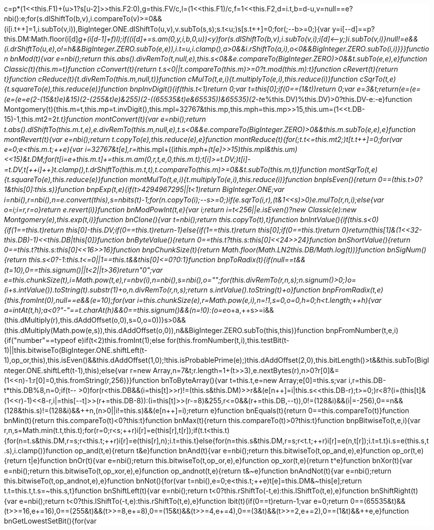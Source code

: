 c=p*(1<<this.F1)+(u>1?s[u-2]>>this.F2:0),g=this.FV/c,l=(1<<this.F1)/c,f=1<<this.F2,d=i.t,b=d-u,v=null==e?nbi():e;for(s.dlShiftTo(b,v),i.compareTo(v)>=0&&(i[i.t++]=1,i.subTo(v,i)),BigInteger.ONE.dlShiftTo(u,v),v.subTo(s,s);s.t<u;)s[s.t++]=0;for(;--b>=0;){var y=i[--d]==p?this.DM:Math.floor(i[d]*g+(i[d-1]+f)*l);if((i[d]+=s.am(0,y,i,b,0,u))<y)for(s.dlShiftTo(b,v),i.subTo(v,i);i[d]<--y;)i.subTo(v,i)}null!=e&&(i.drShiftTo(u,e),o!=h&&BigInteger.ZERO.subTo(e,e)),i.t=u,i.clamp(),a>0&&i.rShiftTo(a,i),o<0&&BigInteger.ZERO.subTo(i,i)}}}function bnMod(t){var e=nbi();return this.abs().divRemTo(t,null,e),this.s<0&&e.compareTo(BigInteger.ZERO)>0&&t.subTo(e,e),e}function Classic(t){this.m=t}function cConvert(t){return t.s<0||t.compareTo(this.m)>=0?t.mod(this.m):t}function cRevert(t){return t}function cReduce(t){t.divRemTo(this.m,null,t)}function cMulTo(t,e,i){t.multiplyTo(e,i),this.reduce(i)}function cSqrTo(t,e){t.squareTo(e),this.reduce(e)}function bnpInvDigit(){if(this.t<1)return 0;var t=this[0];if(0==(1&t))return 0;var e=3&t;return(e=(e=(e=(e=e*(2-(15&t)*e)&15)*(2-(255&t)*e)&255)*(2-((65535&t)*e&65535))&65535)*(2-t*e%this.DV)%this.DV)>0?this.DV-e:-e}function Montgomery(t){this.m=t,this.mp=t.invDigit(),this.mpl=32767&this.mp,this.mph=this.mp>>15,this.um=(1<<t.DB-15)-1,this.mt2=2*t.t}function montConvert(t){var e=nbi();return t.abs().dlShiftTo(this.m.t,e),e.divRemTo(this.m,null,e),t.s<0&&e.compareTo(BigInteger.ZERO)>0&&this.m.subTo(e,e),e}function montRevert(t){var e=nbi();return t.copyTo(e),this.reduce(e),e}function montReduce(t){for(;t.t<=this.mt2;)t[t.t++]=0;for(var e=0;e<this.m.t;++e){var i=32767&t[e],r=i*this.mpl+((i*this.mph+(t[e]>>15)*this.mpl&this.um)<<15)&t.DM;for(t[i=e+this.m.t]+=this.m.am(0,r,t,e,0,this.m.t);t[i]>=t.DV;)t[i]-=t.DV,t[++i]++}t.clamp(),t.drShiftTo(this.m.t,t),t.compareTo(this.m)>=0&&t.subTo(this.m,t)}function montSqrTo(t,e){t.squareTo(e),this.reduce(e)}function montMulTo(t,e,i){t.multiplyTo(e,i),this.reduce(i)}function bnpIsEven(){return 0==(this.t>0?1&this[0]:this.s)}function bnpExp(t,e){if(t>4294967295||t<1)return BigInteger.ONE;var i=nbi(),r=nbi(),n=e.convert(this),s=nbits(t)-1;for(n.copyTo(i);--s>=0;)if(e.sqrTo(i,r),(t&1<<s)>0)e.mulTo(r,n,i);else{var o=i;i=r,r=o}return e.revert(i)}function bnModPowInt(t,e){var i;return i=t<256||e.isEven()?new Classic(e):new Montgomery(e),this.exp(t,i)}function bnClone(){var t=nbi();return this.copyTo(t),t}function bnIntValue(){if(this.s<0){if(1==this.t)return this[0]-this.DV;if(0==this.t)return-1}else{if(1==this.t)return this[0];if(0==this.t)return 0}return(this[1]&(1<<32-this.DB)-1)<<this.DB|this[0]}function bnByteValue(){return 0==this.t?this.s:this[0]<<24>>24}function bnShortValue(){return 0==this.t?this.s:this[0]<<16>>16}function bnpChunkSize(t){return Math.floor(Math.LN2*this.DB/Math.log(t))}function bnSigNum(){return this.s<0?-1:this.t<=0||1==this.t&&this[0]<=0?0:1}function bnpToRadix(t){if(null==t&&(t=10),0==this.signum()||t<2||t>36)return"0";var e=this.chunkSize(t),i=Math.pow(t,e),r=nbv(i),n=nbi(),s=nbi(),o="";for(this.divRemTo(r,n,s);n.signum()>0;)o=(i+s.intValue()).toString(t).substr(1)+o,n.divRemTo(r,n,s);return s.intValue().toString(t)+o}function bnpFromRadix(t,e){this.fromInt(0),null==e&&(e=10);for(var i=this.chunkSize(e),r=Math.pow(e,i),n=!1,s=0,o=0,h=0;h<t.length;++h){var a=intAt(t,h);a<0?"-"==t.charAt(h)&&0==this.signum()&&(n=!0):(o=e*o+a,++s>=i&&(this.dMultiply(r),this.dAddOffset(o,0),s=0,o=0))}s>0&&(this.dMultiply(Math.pow(e,s)),this.dAddOffset(o,0)),n&&BigInteger.ZERO.subTo(this,this)}function bnpFromNumber(t,e,i){if("number"==typeof e)if(t<2)this.fromInt(1);else for(this.fromNumber(t,i),this.testBit(t-1)||this.bitwiseTo(BigInteger.ONE.shiftLeft(t-1),op_or,this),this.isEven()&&this.dAddOffset(1,0);!this.isProbablePrime(e);)this.dAddOffset(2,0),this.bitLength()>t&&this.subTo(BigInteger.ONE.shiftLeft(t-1),this);else{var r=new Array,n=7&t;r.length=1+(t>>3),e.nextBytes(r),n>0?r[0]&=(1<<n)-1:r[0]=0,this.fromString(r,256)}}function bnToByteArray(){var t=this.t,e=new Array;e[0]=this.s;var i,r=this.DB-t*this.DB%8,n=0;if(t-- >0)for(r<this.DB&&(i=this[t]>>r)!=(this.s&this.DM)>>r&&(e[n++]=i|this.s<<this.DB-r);t>=0;)r<8?(i=(this[t]&(1<<r)-1)<<8-r,i|=this[--t]>>(r+=this.DB-8)):(i=this[t]>>(r-=8)&255,r<=0&&(r+=this.DB,--t)),0!=(128&i)&&(i|=-256),0==n&&(128&this.s)!=(128&i)&&++n,(n>0||i!=this.s)&&(e[n++]=i);return e}function bnEquals(t){return 0==this.compareTo(t)}function bnMin(t){return this.compareTo(t)<0?this:t}function bnMax(t){return this.compareTo(t)>0?this:t}function bnpBitwiseTo(t,e,i){var r,n,s=Math.min(t.t,this.t);for(r=0;r<s;++r)i[r]=e(this[r],t[r]);if(t.t<this.t){for(n=t.s&this.DM,r=s;r<this.t;++r)i[r]=e(this[r],n);i.t=this.t}else{for(n=this.s&this.DM,r=s;r<t.t;++r)i[r]=e(n,t[r]);i.t=t.t}i.s=e(this.s,t.s),i.clamp()}function op_and(t,e){return t&e}function bnAnd(t){var e=nbi();return this.bitwiseTo(t,op_and,e),e}function op_or(t,e){return t|e}function bnOr(t){var e=nbi();return this.bitwiseTo(t,op_or,e),e}function op_xor(t,e){return t^e}function bnXor(t){var e=nbi();return this.bitwiseTo(t,op_xor,e),e}function op_andnot(t,e){return t&~e}function bnAndNot(t){var e=nbi();return this.bitwiseTo(t,op_andnot,e),e}function bnNot(){for(var t=nbi(),e=0;e<this.t;++e)t[e]=this.DM&~this[e];return t.t=this.t,t.s=~this.s,t}function bnShiftLeft(t){var e=nbi();return t<0?this.rShiftTo(-t,e):this.lShiftTo(t,e),e}function bnShiftRight(t){var e=nbi();return t<0?this.lShiftTo(-t,e):this.rShiftTo(t,e),e}function lbit(t){if(0==t)return-1;var e=0;return 0==(65535&t)&&(t>>=16,e+=16),0==(255&t)&&(t>>=8,e+=8),0==(15&t)&&(t>>=4,e+=4),0==(3&t)&&(t>>=2,e+=2),0==(1&t)&&++e,e}function bnGetLowestSetBit(){for(var
